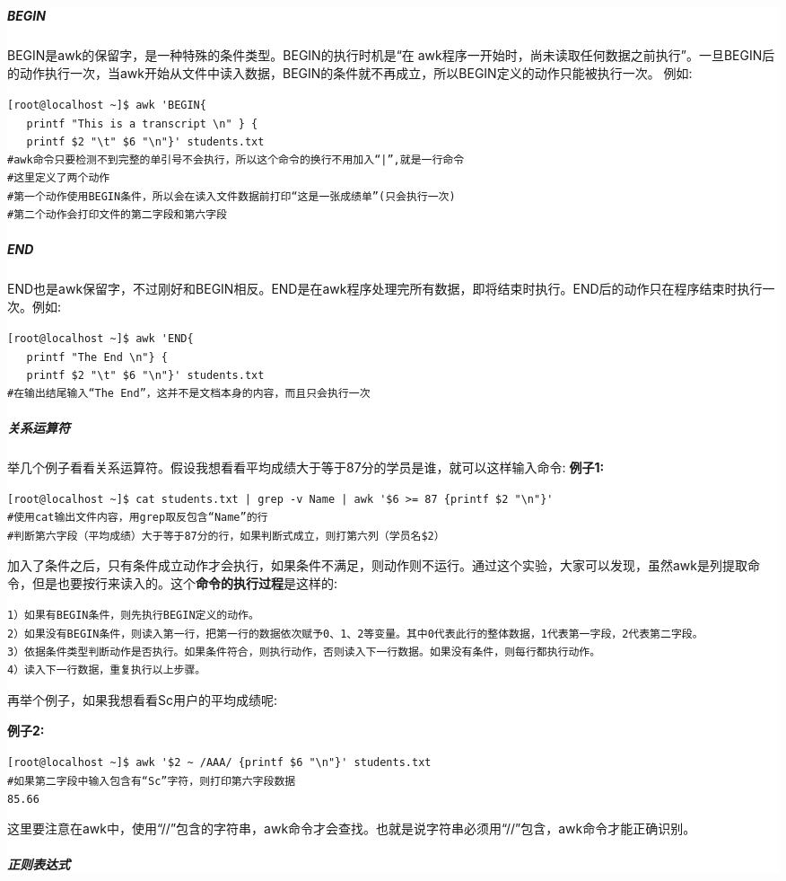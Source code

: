 ##### BEGIN

BEGIN是awk的保留字，是一种特殊的条件类型。BEGIN的执行时机是“在 awk程序一开始时，尚未读取任何数据之前执行”。一旦BEGIN后的动作执行一次，当awk开始从文件中读入数据，BEGIN的条件就不再成立，所以BEGIN定义的动作只能被执行一次。 例如:

```shell
[root@localhost ~]$ awk 'BEGIN{ 
   printf "This is a transcript \n" } { 
   printf $2 "\t" $6 "\n"}' students.txt
#awk命令只要检测不到完整的单引号不会执行，所以这个命令的换行不用加入“|”,就是一行命令
#这里定义了两个动作
#第一个动作使用BEGIN条件，所以会在读入文件数据前打印“这是一张成绩单”(只会执行一次)
#第二个动作会打印文件的第二字段和第六字段
```

##### END

END也是awk保留字，不过刚好和BEGIN相反。END是在awk程序处理完所有数据，即将结束时执行。END后的动作只在程序结束时执行一次。例如:

```shell
[root@localhost ~]$ awk 'END{ 
   printf "The End \n"} { 
   printf $2 "\t" $6 "\n"}' students.txt
#在输出结尾输入“The End”，这并不是文档本身的内容，而且只会执行一次
```

##### 关系运算符

举几个例子看看关系运算符。假设我想看看平均成绩大于等于87分的学员是谁，就可以这样输入命令: **例子1:**

```shell
[root@localhost ~]$ cat students.txt | grep -v Name | awk '$6 >= 87 {printf $2 "\n"}'
#使用cat输出文件内容，用grep取反包含“Name”的行
#判断第六字段（平均成绩）大于等于87分的行，如果判断式成立，则打第六列（学员名$2）
```

加入了条件之后，只有条件成立动作才会执行，如果条件不满足，则动作则不运行。通过这个实验，大家可以发现，虽然awk是列提取命令，但是也要按行来读入的。这个**命令的执行过程**是这样的:

```markdown
1）如果有BEGIN条件，则先执行BEGIN定义的动作。 
2）如果没有BEGIN条件，则读入第一行，把第一行的数据依次赋予0、1、2等变量。其中0代表此行的整体数据，1代表第一字段，2代表第二字段。
3）依据条件类型判断动作是否执行。如果条件符合，则执行动作，否则读入下一行数据。如果没有条件，则每行都执行动作。
4）读入下一行数据，重复执行以上步骤。
```


再举个例子，如果我想看看Sc用户的平均成绩呢:

**例子2:**

```shell
[root@localhost ~]$ awk '$2 ~ /AAA/ {printf $6 "\n"}' students.txt
#如果第二字段中输入包含有“Sc”字符，则打印第六字段数据
85.66
```

这里要注意在awk中，使用“//”包含的字符串，awk命令才会查找。也就是说字符串必须用“//”包含，awk命令才能正确识别。

##### 正则表达式

